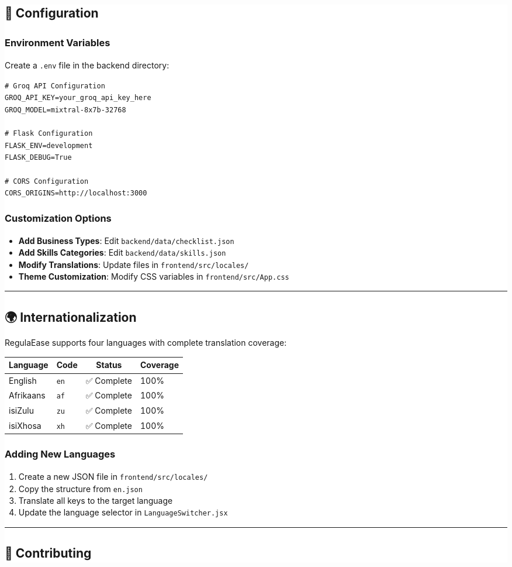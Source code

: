 
## 🔧 Configuration

### Environment Variables
Create a `.env` file in the backend directory:

```env
# Groq API Configuration
GROQ_API_KEY=your_groq_api_key_here
GROQ_MODEL=mixtral-8x7b-32768

# Flask Configuration
FLASK_ENV=development
FLASK_DEBUG=True

# CORS Configuration
CORS_ORIGINS=http://localhost:3000
```

### Customization Options
- **Add Business Types**: Edit `backend/data/checklist.json`
- **Add Skills Categories**: Edit `backend/data/skills.json`
- **Modify Translations**: Update files in `frontend/src/locales/`
- **Theme Customization**: Modify CSS variables in `frontend/src/App.css`

---

## 🌍 Internationalization

RegulaEase supports four languages with complete translation coverage:

| Language | Code | Status | Coverage |
|----------|------|--------|----------|
| English | `en` | ✅ Complete | 100% |
| Afrikaans | `af` | ✅ Complete | 100% |
| isiZulu | `zu` | ✅ Complete | 100% |
| isiXhosa | `xh` | ✅ Complete | 100% |

### Adding New Languages
1. Create a new JSON file in `frontend/src/locales/`
2. Copy the structure from `en.json`
3. Translate all keys to the target language
4. Update the language selector in `LanguageSwitcher.jsx`

---

## 🤝 Contributing
